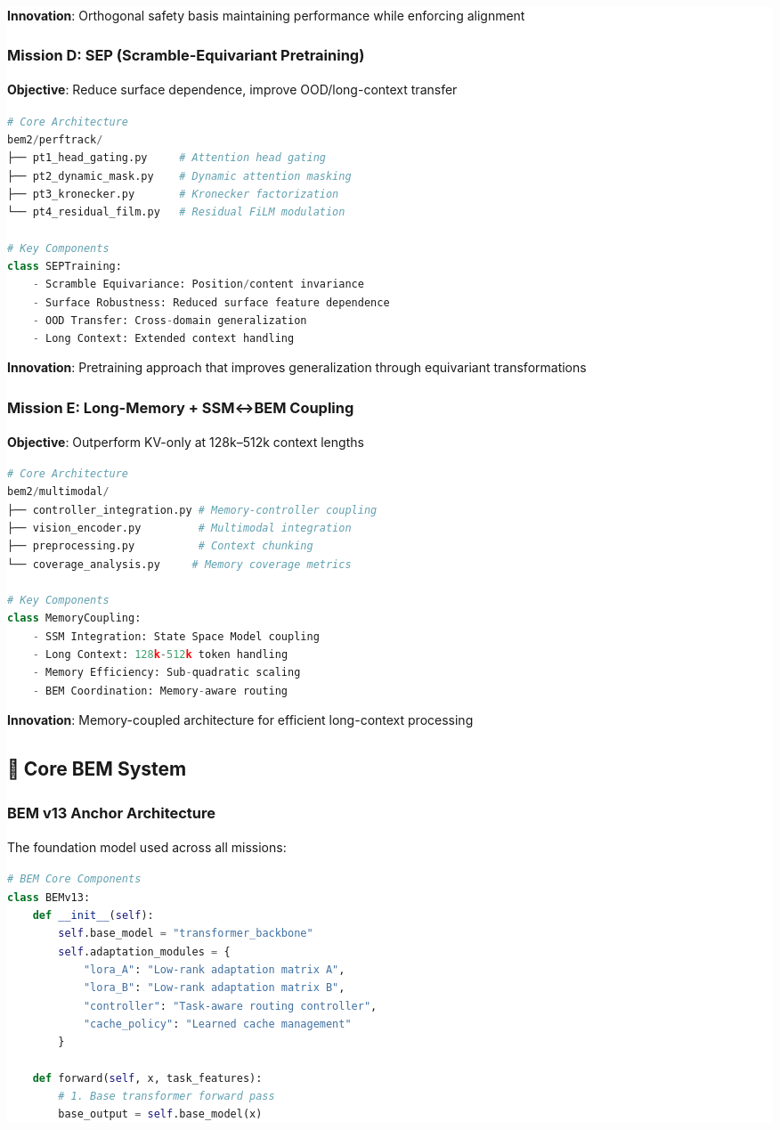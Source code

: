 **Innovation**: Orthogonal safety basis maintaining performance while enforcing alignment

### Mission D: SEP (Scramble-Equivariant Pretraining)
**Objective**: Reduce surface dependence, improve OOD/long-context transfer

```python
# Core Architecture
bem2/perftrack/
├── pt1_head_gating.py     # Attention head gating
├── pt2_dynamic_mask.py    # Dynamic attention masking
├── pt3_kronecker.py       # Kronecker factorization  
└── pt4_residual_film.py   # Residual FiLM modulation

# Key Components
class SEPTraining:
    - Scramble Equivariance: Position/content invariance
    - Surface Robustness: Reduced surface feature dependence
    - OOD Transfer: Cross-domain generalization
    - Long Context: Extended context handling
```

**Innovation**: Pretraining approach that improves generalization through equivariant transformations

### Mission E: Long-Memory + SSM↔BEM Coupling
**Objective**: Outperform KV-only at 128k–512k context lengths

```python
# Core Architecture
bem2/multimodal/
├── controller_integration.py # Memory-controller coupling
├── vision_encoder.py         # Multimodal integration
├── preprocessing.py          # Context chunking
└── coverage_analysis.py     # Memory coverage metrics

# Key Components
class MemoryCoupling:
    - SSM Integration: State Space Model coupling
    - Long Context: 128k-512k token handling
    - Memory Efficiency: Sub-quadratic scaling
    - BEM Coordination: Memory-aware routing
```

**Innovation**: Memory-coupled architecture for efficient long-context processing

## 🧠 Core BEM System

### BEM v13 Anchor Architecture
The foundation model used across all missions:

```python
# BEM Core Components
class BEMv13:
    def __init__(self):
        self.base_model = "transformer_backbone"
        self.adaptation_modules = {
            "lora_A": "Low-rank adaptation matrix A", 
            "lora_B": "Low-rank adaptation matrix B",
            "controller": "Task-aware routing controller",
            "cache_policy": "Learned cache management"
        }
        
    def forward(self, x, task_features):
        # 1. Base transformer forward pass
        base_output = self.base_model(x)
```